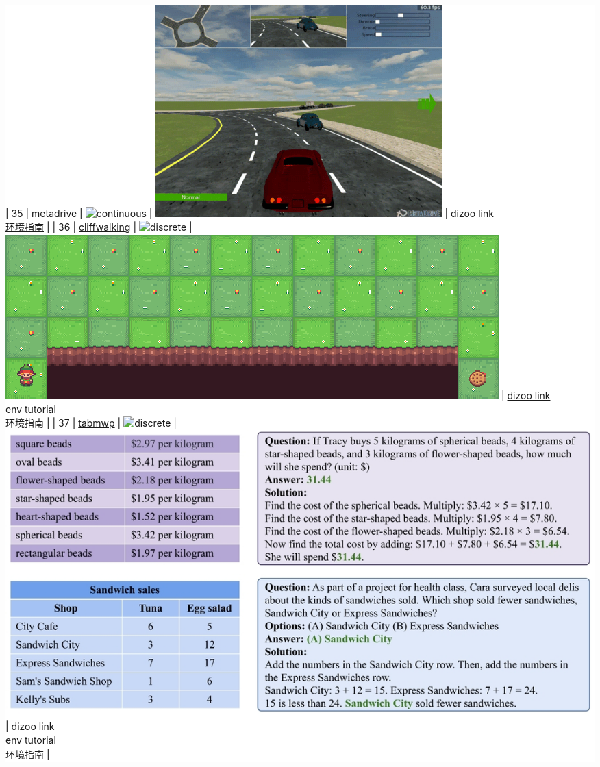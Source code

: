 | 35 |                     [metadrive](https://github.com/metadriverse/metadrive)                     |                                                                                       ![continuous](https://img.shields.io/badge/-continous-green)                                                                                       |                            ![original](./dizoo/metadrive/metadrive_env.gif)                            |                                                       [dizoo link](https://github.com/opendilab/DI-engine/tree/main/dizoo/metadrive/env)<br> [环境指南](https://di-engine-docs.readthedocs.io/zh_CN/latest/13_envs/metadrive_zh.html)                                                       |
| 36 |  [cliffwalking](https://github.com/openai/gym/blob/master/gym/envs/toy_text/cliffwalking.py)  |                                                                                      ![discrete](https://img.shields.io/badge/-discrete-brightgreen)                                                                                      |                          ![original](./dizoo/cliffwalking/cliff_walking.gif)                          |                                                                                    [dizoo link](https://github.com/opendilab/DI-engine/tree/main/dizoo/cliffwalking/envs)<br> env tutorial <br> 环境指南                                                                                    |
| 37 |                       [tabmwp](https://promptpg.github.io/explore.html)                       |                                                                                      ![discrete](https://img.shields.io/badge/-discrete-brightgreen)                                                                                      |                                ![original](./dizoo/tabmwp/tabmwp.jpeg)                                |                                                                                         [dizoo link](https://github.com/opendilab/DI-engine/tree/main/dizoo/tabmwp) <br> env tutorial <br> 环境指南                                                                                         |